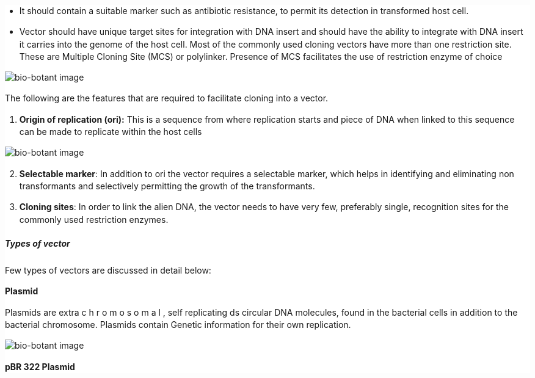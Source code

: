 - It should contain a suitable marker such as antibiotic resistance, to permit its detection
in transformed host cell.

- Vector should have unique target sites for
integration with DNA insert and should
have the ability to integrate with DNA
insert it carries into the genome of the host
cell. Most of the commonly used cloning
vectors have more than one restriction site.
These are Multiple Cloning Site (MCS) or
polylinker. Presence of MCS facilitates the
use of restriction enzyme of choice

![bio-botant image](/books/12-biology/botany/img1.png )

The following are the features that are required
to facilitate cloning into a vector.

1. **Origin of replication (ori):** This is a
sequence from where replication starts
and piece of DNA when linked to this
sequence can be made to replicate within
the host cells

![bio-botant image](/books/12-biology/botany/4.8.png )

2. **Selectable marker**: In addition to ori the
vector requires a selectable marker, which
helps in identifying and eliminating non
transformants and selectively permitting
the growth of the transformants.

3. **Cloning sites**: In order to link the alien
DNA, the vector needs to have very few,
preferably single, recognition sites for the
commonly used restriction enzymes.

##### Types of vector

Few types of vectors are discussed in detail below:

**Plasmid**

Plasmids are extra
c h r o m o s o m a l ,
self replicating ds
circular DNA molecules, found in the bacterial
cells in addition to the bacterial chromosome.
Plasmids contain Genetic information for their
own replication.

![bio-botant image](/books/12-biology/botany/4.9.png )

**pBR 322 Plasmid**
